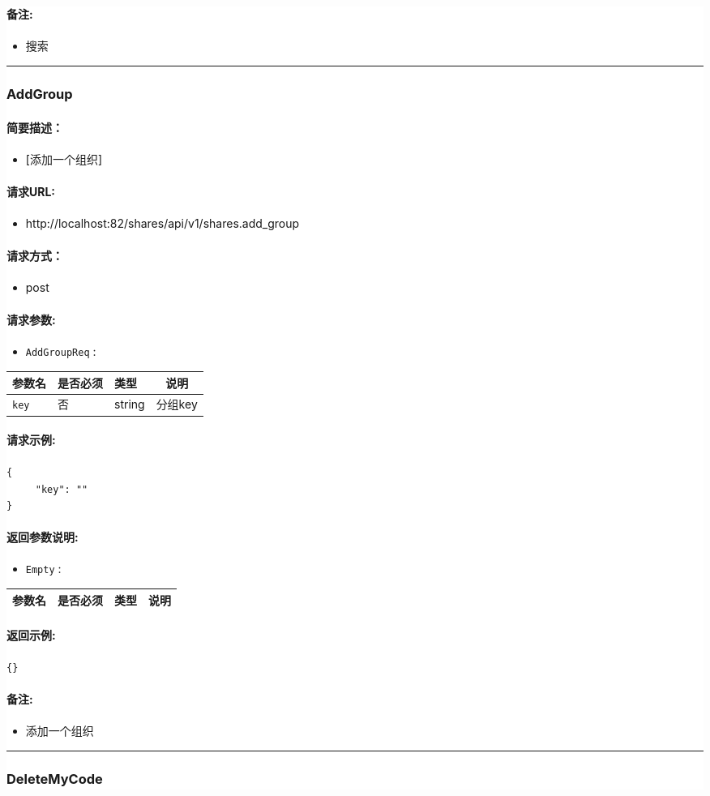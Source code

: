 #### 备注:

- 搜索

--------------------

### AddGroup

#### 简要描述：

- [添加一个组织]

#### 请求URL:

- http://localhost:82/shares/api/v1/shares.add_group

#### 请求方式：

- post

#### 请求参数:

- ` AddGroupReq ` : 

|参数名|是否必须|类型|说明|
|:----    |:---|:----- |-----   |
|`key` | 否|string|分组key   |


#### 请求示例:
```
{
     "key": ""
}
```

#### 返回参数说明:

- ` Empty ` : 

|参数名|是否必须|类型|说明|
|:----    |:---|:----- |-----   |


#### 返回示例:
	
```
{}
```

#### 备注:

- 添加一个组织

--------------------

### DeleteMyCode
